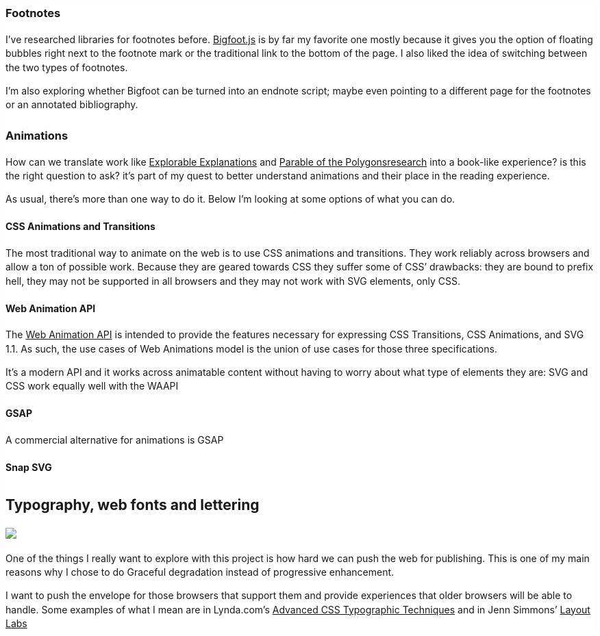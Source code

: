 ### Footnotes

I’ve researched libraries for footnotes before. [Bigfoot.js](http://www.bigfootjs.com/) is by far my favorite one mostly because it gives you the option of floating bubbles right next to the footnote mark or the traditional link to the bottom of the page. I also liked the idea of switching between the two types of footnotes. 

I’m also exploring whether Bigfoot can be turned into an endnote script; maybe even pointing to a different page for the footnotes or an annotated bibliography.
 
### Animations

How can we translate work like [Explorable Explanations](http://worrydream.com/ExplorableExplanations/) and [Parable of the Polygonsresearch](http://ncase.me/polygons/) into a book-like experience? is this the right question to ask? it’s part of my quest to better understand animations and their place in the reading experience. 

As usual, there’s more than one way to do it.  Below I’m looking at some options of what you can do. 

#### CSS Animations and Transitions

The most traditional way to animate on the web is to use CSS animations and transitions. They work reliably across browsers and allow a ton of possible work. Because they are geared towards CSS they suffer some of CSS’ drawbacks: they are bound to prefix hell, they may not be supported in all browsers and they may not work with SVG elements, only CSS. 

#### Web Animation API

The [Web Animation API](http://w3c.github.io/web-animations/) is intended to provide the features necessary for expressing CSS Transitions, CSS Animations, and SVG 1.1. As such, the use cases of Web Animations model is the union of use cases for those three specifications.

It’s a modern API and it works across animatable content without having to worry about what type of elements they are: SVG and CSS work equally well with the WAAPI 

#### GSAP

A commercial alternative for animations is GSAP


#### Snap SVG

## Typography, web fonts and lettering

![](http://imgs.xkcd.com/comics/kerning.png)

One of the things I really want to explore with this project is how hard we can push the web for publishing.  This is one of my main reasons why I chose to do Graceful degradation instead of progressive enhancement.  

I want to push the envelope for those browsers that support them and provide experiences that older browsers will be able to handle. Some examples of what I mean are in Lynda.com’s [Advanced CSS Typographic Techniques](https://www.lynda.com/jQuery-tutorials/CSS-Advanced-Typographic-Techniques/116350-2.html) and in Jenn Simmons’ [Layout Labs](http://labs.thewebahead.net/thelayoutsahead/)
